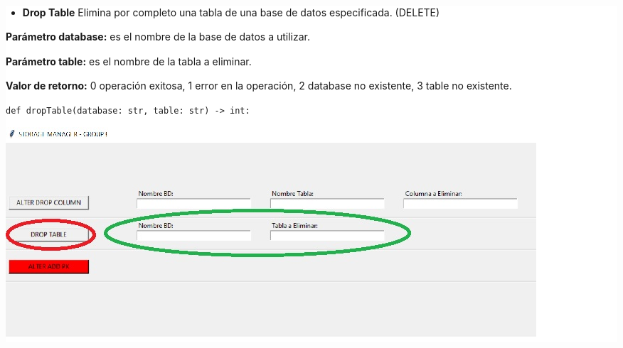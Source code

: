 * **Drop Table**
 Elimina por completo una tabla de una base de datos especificada. (DELETE)

**Parámetro database:** es el nombre de la base de datos a utilizar.

**Parámetro table:** es el nombre de la tabla a eliminar.

**Valor de retorno:** 0 operación exitosa, 1 error en la operación, 2 database no existente, 3 table no existente.

```
def dropTable(database: str, table: str) -> int:
```
![N|Solid](Imagenes/Drop_T.jpg)